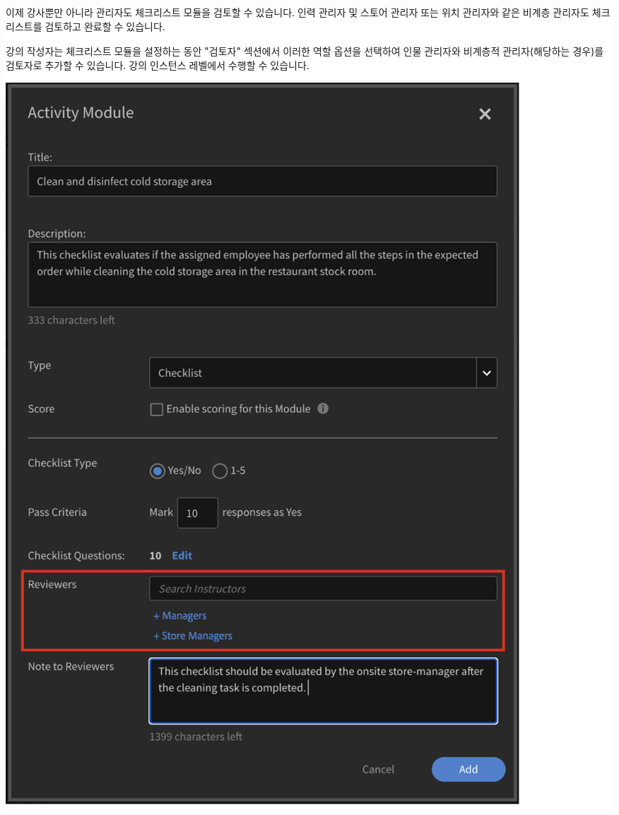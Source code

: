 이제 강사뿐만 아니라 관리자도 체크리스트 모듈을 검토할 수 있습니다. 인력 관리자 및 스토어 관리자 또는 위치 관리자와 같은 비계층 관리자도 체크리스트를 검토하고 완료할 수 있습니다.

강의 작성자는 체크리스트 모듈을 설정하는 동안 &quot;검토자&quot; 섹션에서 이러한 역할 옵션을 선택하여 인물 관리자와 비계층적 관리자(해당하는 경우)를 검토자로 추가할 수 있습니다. 강의 인스턴스 레벨에서 수행할 수 있습니다.

![관리자용 체크리스트](assets/manager-checklist.png)
